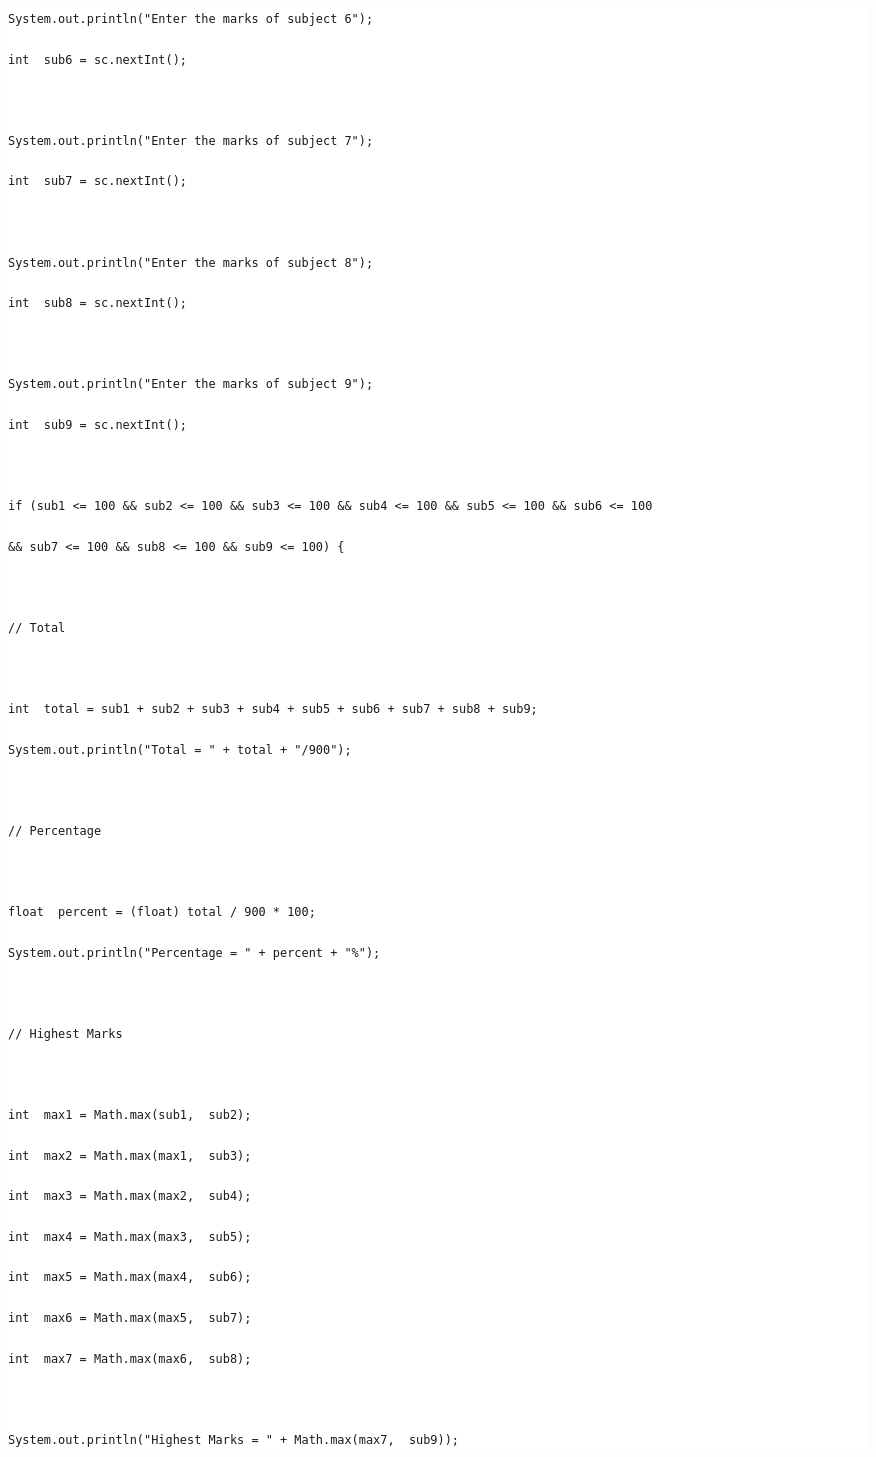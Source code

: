       
    
    System.out.println("Enter the marks of subject 6");
    
    int  sub6 = sc.nextInt();
    
      
    
    System.out.println("Enter the marks of subject 7");
    
    int  sub7 = sc.nextInt();
    
      
    
    System.out.println("Enter the marks of subject 8");
    
    int  sub8 = sc.nextInt();
    
      
    
    System.out.println("Enter the marks of subject 9");
    
    int  sub9 = sc.nextInt();
    
      
    
    if (sub1 <= 100 && sub2 <= 100 && sub3 <= 100 && sub4 <= 100 && sub5 <= 100 && sub6 <= 100
    
    && sub7 <= 100 && sub8 <= 100 && sub9 <= 100) {
    
      
    
    // Total
    
      
    
    int  total = sub1 + sub2 + sub3 + sub4 + sub5 + sub6 + sub7 + sub8 + sub9;
    
    System.out.println("Total = " + total + "/900");
    
      
    
    // Percentage
    
      
    
    float  percent = (float) total / 900 * 100;
    
    System.out.println("Percentage = " + percent + "%");
    
      
    
    // Highest Marks
    
      
    
    int  max1 = Math.max(sub1,  sub2);
    
    int  max2 = Math.max(max1,  sub3);
    
    int  max3 = Math.max(max2,  sub4);
    
    int  max4 = Math.max(max3,  sub5);
    
    int  max5 = Math.max(max4,  sub6);
    
    int  max6 = Math.max(max5,  sub7);
    
    int  max7 = Math.max(max6,  sub8);
    
      
    
    System.out.println("Highest Marks = " + Math.max(max7,  sub9));
    
